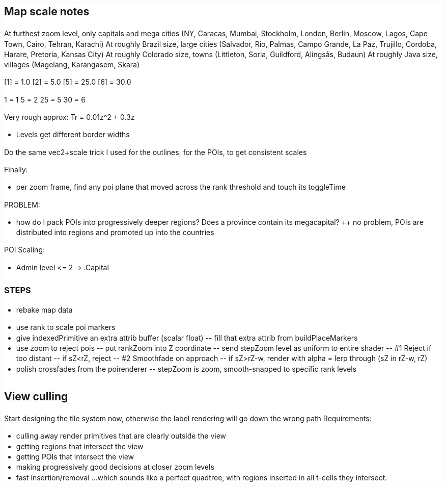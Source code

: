## Map scale notes
At furthest zoom level, only capitals and mega cities (NY, Caracas, Mumbai, Stockholm, London, Berlin, Moscow, Lagos, Cape Town, Cairo, Tehran, Karachi)
At roughly Brazil size, large cities (Salvador, Rio, Palmas, Campo Grande, La Paz, Trujillo, Cordoba, Harare, Pretoria, Kansas City)
At roughly Colorado size, towns (Littleton, Soria, Guildford, Alingsås, Budaun)
At roughly Java size, villages (Magelang, Karangasem, Skara)

[1] = 1.0
[2] = 5.0
[5] = 25.0
[6] = 30.0

1 = 1
5 = 2
25 = 5
30 = 6

Very rough approx: Tr = 0.01z^2 + 0.3z

+ Levels get different border widths




Do the same vec2+scale trick I used for the outlines, for the POIs, to get consistent scales

Finally:
- per zoom frame, find any poi plane that moved across the rank threshold and touch its toggleTime


PROBLEM:
- how do I pack POIs into progressively deeper regions? Does a province contain its megacapital?
++ no problem, POIs are distributed into regions and promoted up into the countries

POI Scaling:
- Admin level <= 2 -> .Capital

### STEPS
+ rebake map data
- use rank to scale poi markers
- give indexedPrimitive an extra attrib buffer (scalar float)
-- fill that extra attrib from buildPlaceMarkers
- use zoom to reject pois
-- put rankZoom into Z coordinate
-- send stepZoom level as uniform to entire shader
-- #1 Reject if too distant
-- if sZ<rZ, reject
-- #2 Smoothfade on approach
-- if sZ>rZ-w, render with alpha = lerp through (sZ in rZ-w, rZ)
- polish crossfades from the poirenderer
-- stepZoom is zoom, smooth-snapped to specific rank levels

## View culling
Start designing the tile system now, otherwise the label rendering will go down the wrong path
Requirements:
- culling away render primitives that are clearly outside the view
- getting regions that intersect the view
- getting POIs that intersect the view
- making progressively good decisions at closer zoom levels
- fast insertion/removal
...which sounds like a perfect quadtree, with regions inserted in all t-cells they intersect.

